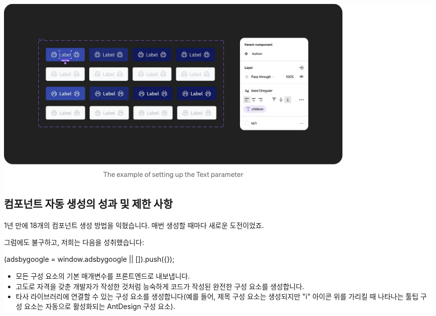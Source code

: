<img src="./img/Figma-to-Frontend:-Synchronizing-Design-and-Code-Automatically_5.png" />

## 컴포넌트 자동 생성의 성과 및 제한 사항

1년 만에 18개의 컴포넌트 생성 방법을 익혔습니다. 매번 생성할 때마다 새로운 도전이었죠.

그럼에도 불구하고, 저희는 다음을 성취했습니다:



<ins class="adsbygoogle"
      style="display:block"
      data-ad-client="ca-pub-4877378276818686"
      data-ad-slot="9743150776"
      data-ad-format="auto"
      data-full-width-responsive="true"></ins>
<component is="script">
(adsbygoogle = window.adsbygoogle || []).push({});
</component>

- 모든 구성 요소의 기본 매개변수를 프론트엔드로 내보냅니다.
- 고도로 자격을 갖춘 개발자가 작성한 것처럼 능숙하게 코드가 작성된 완전한 구성 요소를 생성합니다.
- 타사 라이브러리에 연결할 수 있는 구성 요소를 생성합니다(예를 들어, 제목 구성 요소는 생성되지만 "i" 아이콘 위를 가리킬 때 나타나는 툴팁 구성 요소는 자동으로 활성화되는 AntDesign 구성 요소).
